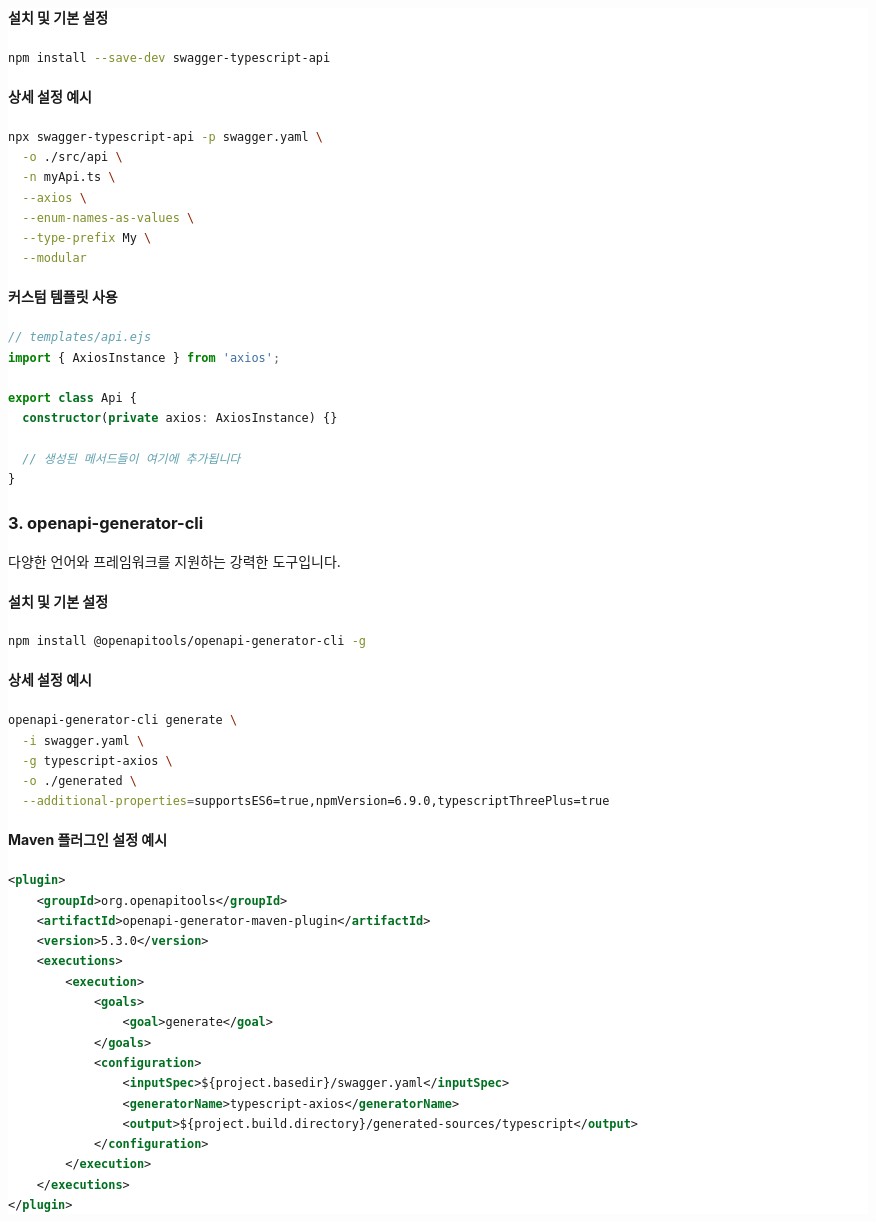 #### 설치 및 기본 설정
```bash
npm install --save-dev swagger-typescript-api
```

#### 상세 설정 예시
```bash
npx swagger-typescript-api -p swagger.yaml \
  -o ./src/api \
  -n myApi.ts \
  --axios \
  --enum-names-as-values \
  --type-prefix My \
  --modular
```

#### 커스텀 템플릿 사용
```typescript
// templates/api.ejs
import { AxiosInstance } from 'axios';

export class Api {
  constructor(private axios: AxiosInstance) {}
  
  // 생성된 메서드들이 여기에 추가됩니다
}
```

### 3. openapi-generator-cli

다양한 언어와 프레임워크를 지원하는 강력한 도구입니다.

#### 설치 및 기본 설정
```bash
npm install @openapitools/openapi-generator-cli -g
```

#### 상세 설정 예시
```bash
openapi-generator-cli generate \
  -i swagger.yaml \
  -g typescript-axios \
  -o ./generated \
  --additional-properties=supportsES6=true,npmVersion=6.9.0,typescriptThreePlus=true
```

#### Maven 플러그인 설정 예시
```xml
<plugin>
    <groupId>org.openapitools</groupId>
    <artifactId>openapi-generator-maven-plugin</artifactId>
    <version>5.3.0</version>
    <executions>
        <execution>
            <goals>
                <goal>generate</goal>
            </goals>
            <configuration>
                <inputSpec>${project.basedir}/swagger.yaml</inputSpec>
                <generatorName>typescript-axios</generatorName>
                <output>${project.build.directory}/generated-sources/typescript</output>
            </configuration>
        </execution>
    </executions>
</plugin>
```